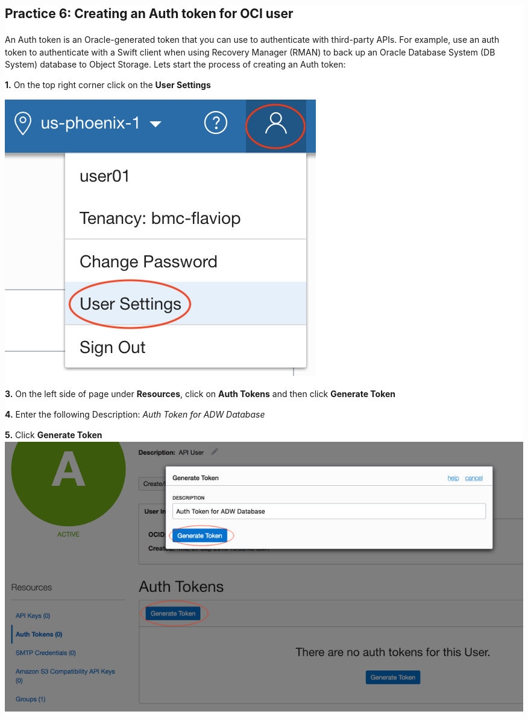 ## Practice 6: Creating an Auth token for OCI user
An Auth token is an Oracle-generated token that you can use to authenticate with third-party APIs. For example, use an auth token to authenticate with a Swift client when using Recovery Manager (RMAN) to back up an Oracle Database System (DB System) database to Object Storage. Lets start the process of creating an Auth token:

**1.** On the top right corner click on the **User Settings** 

![]( img/usericon.png " ")

**3.** On the left side of page under **Resources**,  click on **Auth Tokens** and then click **Generate Token**

**4.** Enter the following Description: *Auth Token for ADW Database*

**5.** Click **Generate Token**
![]( img/image018.png " ")
